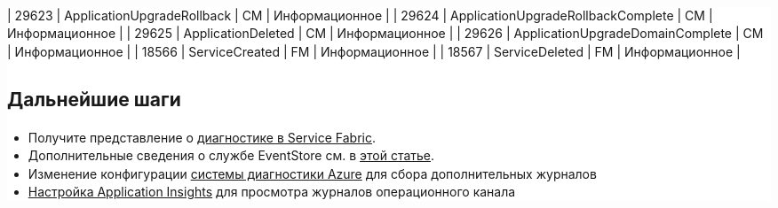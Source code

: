 | 29623 | ApplicationUpgradeRollback | CM | Информационное |
| 29624 | ApplicationUpgradeRollbackComplete | CM | Информационное |
| 29625 | ApplicationDeleted | CM | Информационное |
| 29626 | ApplicationUpgradeDomainComplete | CM | Информационное |
| 18566 | ServiceCreated | FM | Информационное |
| 18567 | ServiceDeleted | FM | Информационное |

## <a name="next-steps"></a>Дальнейшие шаги

* Получите представление о [диагностике в Service Fabric](service-fabric-diagnostics-overview.md).
* Дополнительные сведения о службе EventStore см. в [этой статье](service-fabric-diagnostics-eventstore.md).
* Изменение конфигурации [системы диагностики Azure](service-fabric-diagnostics-event-aggregation-wad.md) для сбора дополнительных журналов
* [Настройка Application Insights](service-fabric-diagnostics-event-analysis-appinsights.md) для просмотра журналов операционного канала
